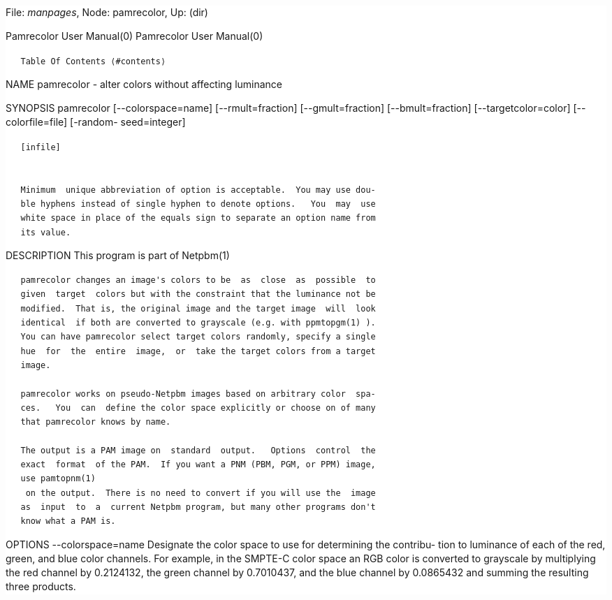 File: *manpages*,  Node: pamrecolor,  Up: (dir)

Pamrecolor User Manual(0)                            Pamrecolor User Manual(0)



<!DOCTYPE html PUBLIC "-//W3C//DTD HTML 4.01//EN">




       Table Of Contents ⟨#contents⟩



NAME
       pamrecolor - alter colors without affecting luminance


SYNOPSIS
       pamrecolor  [--colorspace=name]  [--rmult=fraction]  [--gmult=fraction]
       [--bmult=fraction] [--targetcolor=color]  [--colorfile=file]  [-random-
       seed=integer]

       [infile]


       Minimum  unique abbreviation of option is acceptable.  You may use dou-
       ble hyphens instead of single hyphen to denote options.   You  may  use
       white space in place of the equals sign to separate an option name from
       its value.


DESCRIPTION
       This program is part of Netpbm(1)

       pamrecolor changes an image's colors to be  as  close  as  possible  to
       given  target  colors but with the constraint that the luminance not be
       modified.  That is, the original image and the target image  will  look
       identical  if both are converted to grayscale (e.g. with ppmtopgm(1) ).
       You can have pamrecolor select target colors randomly, specify a single
       hue  for  the  entire  image,  or  take the target colors from a target
       image.

       pamrecolor works on pseudo-Netpbm images based on arbitrary color  spa-
       ces.   You  can  define the color space explicitly or choose on of many
       that pamrecolor knows by name.

       The output is a PAM image on  standard  output.   Options  control  the
       exact  format  of the PAM.  If you want a PNM (PBM, PGM, or PPM) image,
       use pamtopnm(1)
        on the output.  There is no need to convert if you will use the  image
       as  input  to  a  current Netpbm program, but many other programs don't
       know what a PAM is.



OPTIONS
       --colorspace=name
              Designate the color space to use for determining  the  contribu-
              tion  to  luminance  of  each  of the red, green, and blue color
              channels.  For example, in the SMPTE-C color space an RGB  color
              is  converted  to  grayscale  by  multiplying the red channel by
              0.2124132, the green channel by 0.7010437, and the blue  channel
              by 0.0865432 and summing the resulting three products.

